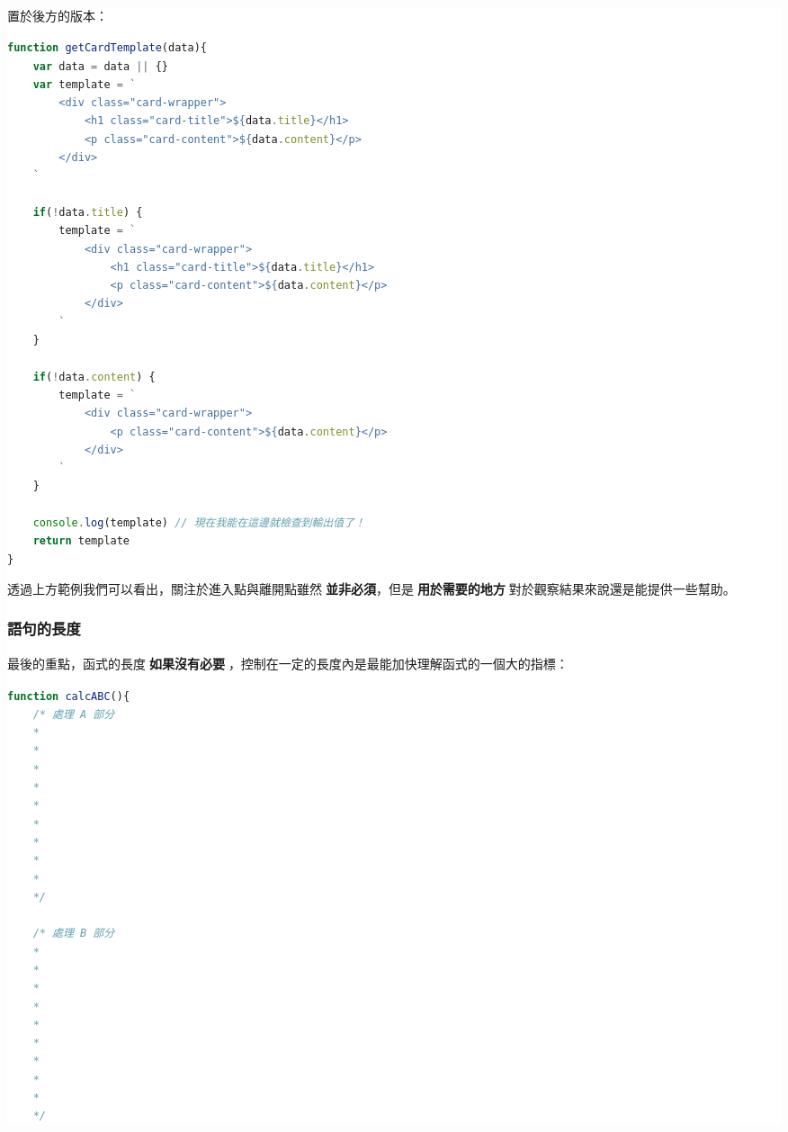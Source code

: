 置於後方的版本：

```js
function getCardTemplate(data){
    var data = data || {} 
    var template = `
        <div class="card-wrapper">
            <h1 class="card-title">${data.title}</h1>
            <p class="card-content">${data.content}</p>
        </div>
    `

    if(!data.title) {
        template = `
            <div class="card-wrapper">
                <h1 class="card-title">${data.title}</h1>
                <p class="card-content">${data.content}</p>
            </div>
        `
    }
    
    if(!data.content) {
        template = `
            <div class="card-wrapper">
                <p class="card-content">${data.content}</p>
            </div>
        `
    }

    console.log(template) // 現在我能在這邊就檢查到輸出值了！
    return template
}
```

透過上方範例我們可以看出，關注於進入點與離開點雖然 **並非必須**，但是 **用於需要的地方** 對於觀察結果來說還是能提供一些幫助。

### 語句的長度

最後的重點，函式的長度 **如果沒有必要** ，控制在一定的長度內是最能加快理解函式的一個大的指標：

```js
function calcABC(){
    /* 處理 A 部分
    *
    *
    * 
    *
    *
    *
    *
    *
    *
    */

    /* 處理 B 部分
    *
    *
    * 
    *
    *
    *
    *
    *
    *
    */

```